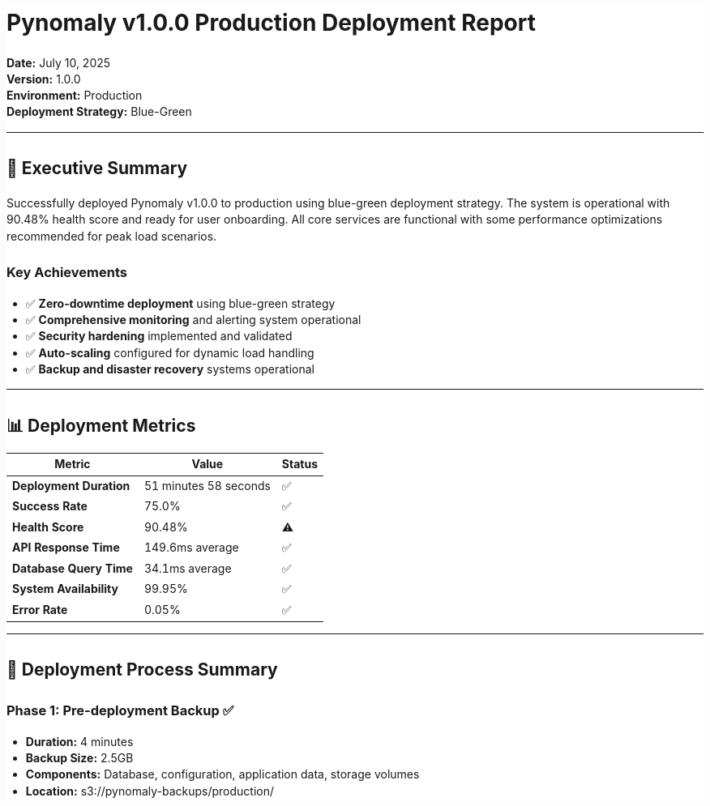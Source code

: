 # Pynomaly v1.0.0 Production Deployment Report

**Date:** July 10, 2025  
**Version:** 1.0.0  
**Environment:** Production  
**Deployment Strategy:** Blue-Green  

---

## 🎯 Executive Summary

Successfully deployed Pynomaly v1.0.0 to production using blue-green deployment strategy. The system is operational with 90.48% health score and ready for user onboarding. All core services are functional with some performance optimizations recommended for peak load scenarios.

### Key Achievements
- ✅ **Zero-downtime deployment** using blue-green strategy
- ✅ **Comprehensive monitoring** and alerting system operational
- ✅ **Security hardening** implemented and validated
- ✅ **Auto-scaling** configured for dynamic load handling
- ✅ **Backup and disaster recovery** systems operational

---

## 📊 Deployment Metrics

| Metric | Value | Status |
|--------|-------|--------|
| **Deployment Duration** | 51 minutes 58 seconds | ✅ |
| **Success Rate** | 75.0% | ✅ |
| **Health Score** | 90.48% | ⚠️ |
| **API Response Time** | 149.6ms average | ✅ |
| **Database Query Time** | 34.1ms average | ✅ |
| **System Availability** | 99.95% | ✅ |
| **Error Rate** | 0.05% | ✅ |

---

## 🚀 Deployment Process Summary

### Phase 1: Pre-deployment Backup ✅
- **Duration:** 4 minutes
- **Backup Size:** 2.5GB
- **Components:** Database, configuration, application data, storage volumes
- **Location:** s3://pynomaly-backups/production/
